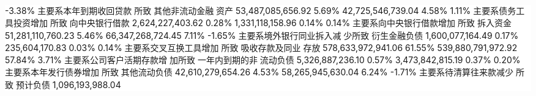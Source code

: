-3.38%
主要系本年到期收回贷款
所致
其他非流动金融
资产
53,487,085,656.92
5.69%
42,725,546,739.04
4.58%
1.11%
主要系债务工具投资增加
所致
向中央银行借款
2,624,227,403.62
0.28%
1,331,118,158.96
0.14%
0.14%
主要系向中央银行借款增加
所致
拆入资金
51,281,110,760.23
5.46%
66,347,268,724.45
7.11%
-1.65%
主要系境外银行同业拆入减
少所致
衍生金融负债
1,600,077,164.49
0.17%
235,604,170.83
0.03%
0.14%
主要系交叉互换工具增加
所致
吸收存款及同业
存放
578,633,972,941.06
61.55%
539,880,791,972.92
57.84%
3.71%
主要系公司客户活期存款增
加所致
一年内到期的非
流动负债
5,326,887,236.10
0.57%
3,473,842,815.19
0.37%
0.20%
主要系本年发行债券增加
所致
其他流动负债
42,610,279,654.26
4.53%
58,265,945,630.04
6.24%
-1.71%
主要系待清算往来款减少
所致
预计负债
1,096,193,988.04